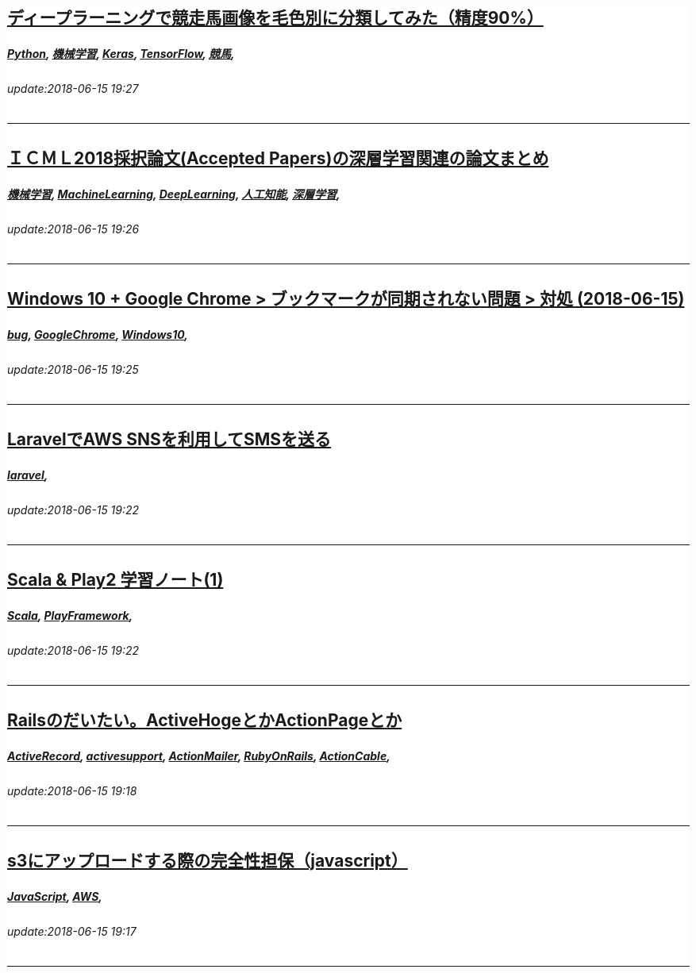 ## [ディープラーニングで競走馬画像を毛色別に分類してみた（精度90%）](https://qiita.com/Sinhalite/items/20e9dcac5f2174826581)
##### [Python](https://qiita.com/tags/Python), [機械学習](https://qiita.com/tags/機械学習), [Keras](https://qiita.com/tags/Keras), [TensorFlow](https://qiita.com/tags/TensorFlow), [競馬](https://qiita.com/tags/競馬), 
###### update:2018-06-15 19:27
---
## [ＩＣＭＬ2018採択論文(Accepted Papers)の深層学習関連の論文まとめ](https://qiita.com/learn_learning/items/c915032c2b79c925c5bf)
##### [機械学習](https://qiita.com/tags/機械学習), [MachineLearning](https://qiita.com/tags/MachineLearning), [DeepLearning](https://qiita.com/tags/DeepLearning), [人工知能](https://qiita.com/tags/人工知能), [深層学習](https://qiita.com/tags/深層学習), 
###### update:2018-06-15 19:26
---
## [Windows 10 + Google Chrome > ブックマークが同期されない問題 > 対処 (2018-06-15)](https://qiita.com/7of9/items/d044692247e961d38609)
##### [bug](https://qiita.com/tags/bug), [GoogleChrome](https://qiita.com/tags/GoogleChrome), [Windows10](https://qiita.com/tags/Windows10), 
###### update:2018-06-15 19:25
---
## [LaravelでAWS SNSを利用してSMSを送る](https://qiita.com/kei4eva4/items/a3f409b2a42b011dbddd)
##### [laravel](https://qiita.com/tags/laravel), 
###### update:2018-06-15 19:22
---
## [Scala & Play2 学習ノート(1)](https://qiita.com/yossy6954/items/567bfe9209527588ce8d)
##### [Scala](https://qiita.com/tags/Scala), [PlayFramework](https://qiita.com/tags/PlayFramework), 
###### update:2018-06-15 19:22
---
## [Railsのだいたい。ActiveHogeとかActionPageとか](https://qiita.com/chao____/items/1c3653fe13894e026db5)
##### [ActiveRecord](https://qiita.com/tags/ActiveRecord), [activesupport](https://qiita.com/tags/activesupport), [ActionMailer](https://qiita.com/tags/ActionMailer), [RubyOnRails](https://qiita.com/tags/RubyOnRails), [ActionCable](https://qiita.com/tags/ActionCable), 
###### update:2018-06-15 19:18
---
## [s3にアップロードする際の完全性担保（javascript）](https://qiita.com/fujisada/items/7e791ba3095d378393fb)
##### [JavaScript](https://qiita.com/tags/JavaScript), [AWS](https://qiita.com/tags/AWS), 
###### update:2018-06-15 19:17
---